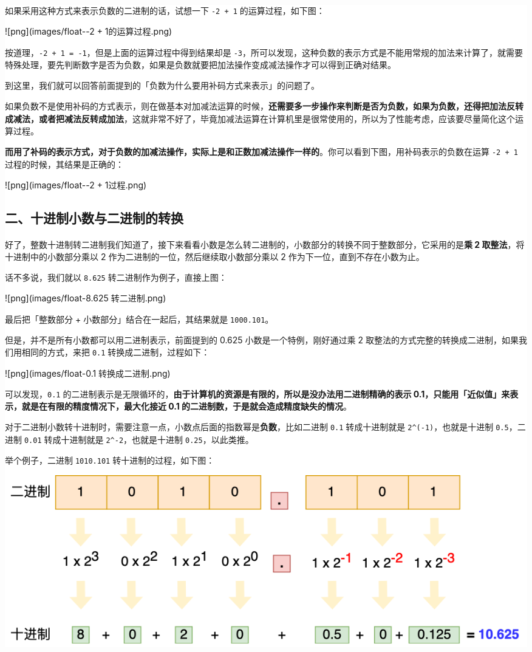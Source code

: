 如果采用这种方式来表示负数的二进制的话，试想一下 `-2 + 1` 的运算过程，如下图：

![png](images/float--2 + 1的运算过程.png)

按道理，`-2 + 1 = -1`，但是上面的运算过程中得到结果却是 `-3`，所可以发现，这种负数的表示方式是不能用常规的加法来计算了，就需要特殊处理，要先判断数字是否为负数，如果是负数就要把加法操作变成减法操作才可以得到正确对结果。

到这里，我们就可以回答前面提到的「负数为什么要用补码方式来表示」的问题了。

如果负数不是使用补码的方式表示，则在做基本对加减法运算的时候，**还需要多一步操作来判断是否为负数，如果为负数，还得把加法反转成减法，或者把减法反转成加法**，这就非常不好了，毕竟加减法运算在计算机里是很常使用的，所以为了性能考虑，应该要尽量简化这个运算过程。

**而用了补码的表示方式，对于负数的加减法操作，实际上是和正数加减法操作一样的**。你可以看到下图，用补码表示的负数在运算 `-2 + 1` 过程的时候，其结果是正确的：

![png](images/float--2 + 1过程.png)

## 二、十进制小数与二进制的转换

好了，整数十进制转二进制我们知道了，接下来看看小数是怎么转二进制的，小数部分的转换不同于整数部分，它采用的是**乘 2 取整法**，将十进制中的小数部分乘以 2 作为二进制的一位，然后继续取小数部分乘以 2 作为下一位，直到不存在小数为止。

话不多说，我们就以 `8.625` 转二进制作为例子，直接上图：

![png](images/float-8.625 转二进制.png)

最后把「整数部分 + 小数部分」结合在一起后，其结果就是 `1000.101`。

但是，并不是所有小数都可以用二进制表示，前面提到的 0.625 小数是一个特例，刚好通过乘 2 取整法的方式完整的转换成二进制，如果我们用相同的方式，来把 `0.1` 转换成二进制，过程如下：

![png](images/float-0.1 转换成二进制.png)

可以发现，`0.1` 的二进制表示是无限循环的，**由于计算机的资源是有限的，所以是没办法用二进制精确的表示 0.1，只能用「近似值」来表示，就是在有限的精度情况下，最大化接近 0.1 的二进制数，于是就会造成精度缺失的情况**。

对于二进制小数转十进制时，需要注意一点，小数点后面的指数幂是**负数**，比如二进制 `0.1` 转成十进制就是 `2^(-1)`，也就是十进制 `0.5`，二进制 `0.01` 转成十进制就是 `2^-2`，也就是十进制 `0.25`，以此类推。

举个例子，二进制 `1010.101` 转十进制的过程，如下图：

![png](images/float-二进制1010.101转十进制.png)
